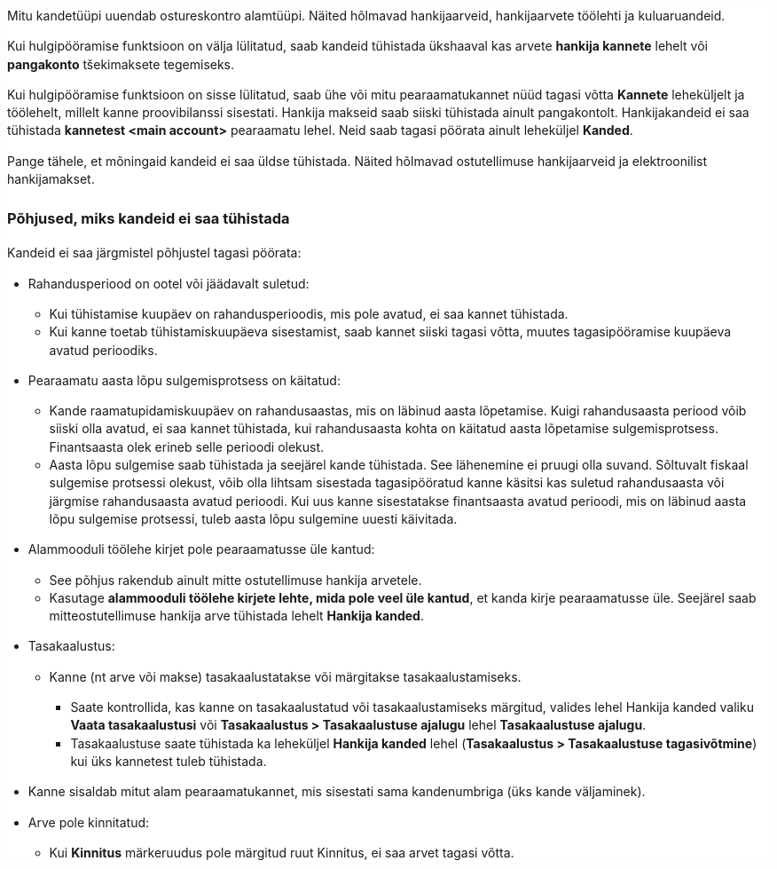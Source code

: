 Mitu kandetüüpi uuendab ostureskontro alamtüüpi. Näited hõlmavad hankijaarveid, hankijaarvete töölehti ja kuluaruandeid.

Kui hulgipööramise funktsioon on välja lülitatud, saab kandeid tühistada ükshaaval kas arvete **hankija kannete** lehelt või **pangakonto** tšekimaksete tegemiseks.

Kui hulgipööramise funktsioon on sisse lülitatud, saab ühe või mitu pearaamatukannet nüüd tagasi võtta **Kannete** leheküljelt ja töölehelt, millelt kanne proovibilanssi sisestati. Hankija makseid saab siiski tühistada ainult pangakontolt. Hankijakandeid ei saa tühistada **kannetest \<main account\>** pearaamatu lehel. Neid saab tagasi pöörata ainult leheküljel **Kanded**.

Pange tähele, et mõningaid kandeid ei saa üldse tühistada. Näited hõlmavad ostutellimuse hankijaarveid ja elektroonilist hankijamakset.

### <a name="reasons-why-vouchers-cant-be-reversed"></a>Põhjused, miks kandeid ei saa tühistada

Kandeid ei saa järgmistel põhjustel tagasi pöörata:

- Rahandusperiood on ootel või jäädavalt suletud:

    - Kui tühistamise kuupäev on rahandusperioodis, mis pole avatud, ei saa kannet tühistada.
    - Kui kanne toetab tühistamiskuupäeva sisestamist, saab kannet siiski tagasi võtta, muutes tagasipööramise kuupäeva avatud perioodiks.

- Pearaamatu aasta lõpu sulgemisprotsess on käitatud:

    - Kande raamatupidamiskuupäev on rahandusaastas, mis on läbinud aasta lõpetamise. Kuigi rahandusaasta periood võib siiski olla avatud, ei saa kannet tühistada, kui rahandusaasta kohta on käitatud aasta lõpetamise sulgemisprotsess. Finantsaasta olek erineb selle perioodi olekust.
    - Aasta lõpu sulgemise saab tühistada ja seejärel kande tühistada. See lähenemine ei pruugi olla suvand. Sõltuvalt fiskaal sulgemise protsessi olekust, võib olla lihtsam sisestada tagasipööratud kanne käsitsi kas suletud rahandusaasta või järgmise rahandusaasta avatud perioodi. Kui uus kanne sisestatakse finantsaasta avatud perioodi, mis on läbinud aasta lõpu sulgemise protsessi, tuleb aasta lõpu sulgemine uuesti käivitada.

- Alammooduli töölehe kirjet pole pearaamatusse üle kantud:

    - See põhjus rakendub ainult mitte ostutellimuse hankija arvetele.
    - Kasutage **alammooduli töölehe kirjete lehte, mida pole veel üle kantud**, et kanda kirje pearaamatusse üle. Seejärel saab mitteostutellimuse hankija arve tühistada lehelt **Hankija kanded**.

- Tasakaalustus:

    - Kanne (nt arve või makse) tasakaalustatakse või märgitakse tasakaalustamiseks.

        - Saate kontrollida, kas kanne on tasakaalustatud või tasakaalustamiseks märgitud, valides lehel Hankija kanded valiku **Vaata tasakaalustusi** või **Tasakaalustus \> Tasakaalustuse ajalugu** lehel **Tasakaalustuse ajalugu**.
        - Tasakaalustuse saate tühistada ka leheküljel **Hankija kanded** lehel (**Tasakaalustus \> Tasakaalustuse tagasivõtmine**) kui üks kannetest tuleb tühistada.

- Kanne sisaldab mitut alam pearaamatukannet, mis sisestati sama kandenumbriga (üks kande väljaminek).
- Arve pole kinnitatud:

    - Kui **Kinnitus** märkeruudus pole märgitud ruut Kinnitus, ei saa arvet tagasi võtta.
